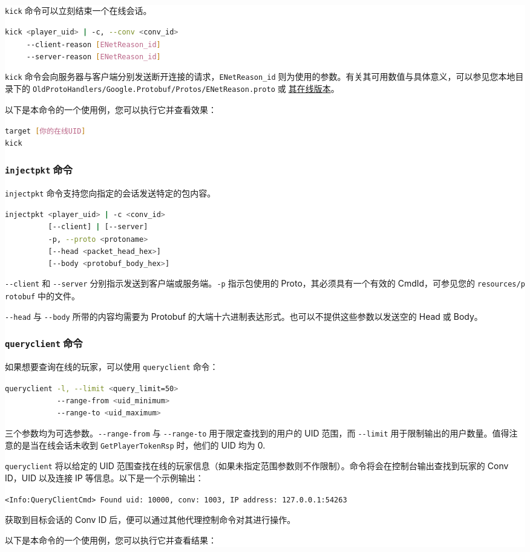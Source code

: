 `kick` 命令可以立刻结束一个在线会话。

```sh
kick <player_uid> | -c, --conv <conv_id>
     --client-reason [ENetReason_id]
     --server-reason [ENetReason_id]
```

`kick` 命令会向服务器与客户端分别发送断开连接的请求，`ENetReason_id` 则为使用的参数。有关其可用数值与具体意义，可以参见您本地目录下的 `OldProtoHandlers/Google.Protobuf/Protos/ENetReason.proto` 或 [其在线版本](https://github.com/YYHEggEgg/mihomo-protos/blob/3.4_live/Protos/ENetReason.proto)。

以下是本命令的一个使用例，您可以执行它并查看效果：

```sh
target [你的在线UID]
kick
```

### `injectpkt` 命令

`injectpkt` 命令支持您向指定的会话发送特定的包内容。

```sh
injectpkt <player_uid> | -c <conv_id>
          [--client] | [--server]
          -p, --proto <protoname>
          [--head <packet_head_hex>]
          [--body <protobuf_body_hex>]
```

`--client` 和 `--server` 分别指示发送到客户端或服务端。`-p` 指示包使用的 Proto，其必须具有一个有效的 CmdId，可参见您的 `resources/protobuf` 中的文件。

`--head` 与 `--body` 所带的内容均需要为 Protobuf 的大端十六进制表达形式。也可以不提供这些参数以发送空的 Head 或 Body。

### `queryclient` 命令

如果想要查询在线的玩家，可以使用 `queryclient` 命令：

```sh
queryclient -l, --limit <query_limit=50>
            --range-from <uid_minimum>
            --range-to <uid_maximum>
```

三个参数均为可选参数。`--range-from` 与 `--range-to` 用于限定查找到的用户的 UID 范围，而 `--limit` 用于限制输出的用户数量。值得注意的是当在线会话未收到 `GetPlayerTokenRsp` 时，他们的 UID 均为 0.

`queryclient` 将以给定的 UID 范围查找在线的玩家信息（如果未指定范围参数则不作限制）。命令将会在控制台输出查找到玩家的 Conv ID，UID 以及连接 IP 等信息。以下是一个示例输出：

```log
<Info:QueryClientCmd> Found uid: 10000, conv: 1003, IP address: 127.0.0.1:54263
```

获取到目标会话的 Conv ID 后，便可以通过其他代理控制命令对其进行操作。

以下是本命令的一个使用例，您可以执行它并查看结果：
